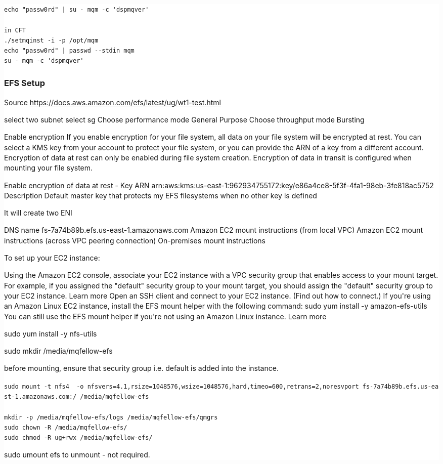 ```
echo "passw0rd" | su - mqm -c 'dspmqver'

in CFT
./setmqinst -i -p /opt/mqm
echo "passw0rd" | passwd --stdin mqm 
su - mqm -c 'dspmqver'
```

### EFS Setup

Source https://docs.aws.amazon.com/efs/latest/ug/wt1-test.html

select two subnet 
select sg 
Choose performance mode
General Purpose
Choose throughput mode
Bursting

Enable encryption
If you enable encryption for your file system, all data on your file system will be encrypted at rest. You can select a KMS key from your account to protect your file system, or you can provide the ARN of a key from a different account. Encryption of data at rest can only be enabled during file system creation. Encryption of data in transit is configured when mounting your file system.

Enable encryption of data at rest - 
Key ARN	arn:aws:kms:us-east-1:962934755172:key/e86a4ce8-5f3f-4fa1-98eb-3fe818ac5752
Description	Default master key that protects my EFS filesystems when no other key is defined

It will create two ENI

DNS name	fs-7a74b89b.efs.us-east-1.amazonaws.com
Amazon EC2 mount instructions (from local VPC)
Amazon EC2 mount instructions (across VPC peering connection)
On-premises mount instructions

To set up your EC2 instance:

Using the Amazon EC2 console, associate your EC2 instance with a VPC security group that enables access to your mount target. For example, if you assigned the "default" security group to your mount target, you should assign the "default" security group to your EC2 instance. Learn more
Open an SSH client and connect to your EC2 instance. (Find out how to connect.)
If you're using an Amazon Linux EC2 instance, install the EFS mount helper with the following command:
sudo yum install -y amazon-efs-utils
You can still use the EFS mount helper if you're not using an Amazon Linux instance. Learn more

sudo yum install -y nfs-utils

sudo mkdir /media/mqfellow-efs

before mounting, ensure that security group i.e. default is added into the instance.

```
sudo mount -t nfs4  -o nfsvers=4.1,rsize=1048576,wsize=1048576,hard,timeo=600,retrans=2,noresvport fs-7a74b89b.efs.us-east-1.amazonaws.com:/ /media/mqfellow-efs

mkdir -p /media/mqfellow-efs/logs /media/mqfellow-efs/qmgrs 
sudo chown -R /media/mqfellow-efs/
sudo chmod -R ug+rwx /media/mqfellow-efs/
```
sudo umount efs to unmount - not required.

